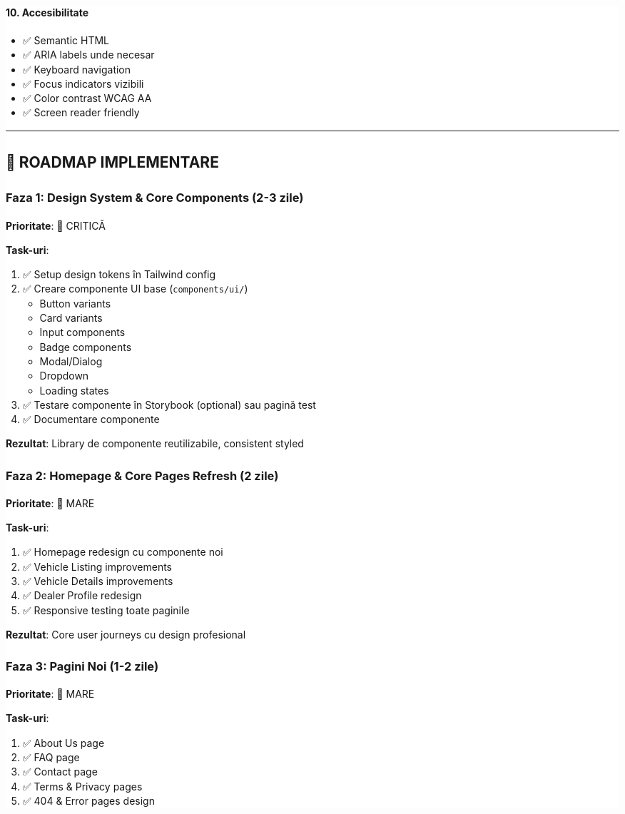 #### 10. Accesibilitate
- ✅ Semantic HTML
- ✅ ARIA labels unde necesar
- ✅ Keyboard navigation
- ✅ Focus indicators vizibili
- ✅ Color contrast WCAG AA
- ✅ Screen reader friendly

---

## 🚀 ROADMAP IMPLEMENTARE

### Faza 1: Design System & Core Components (2-3 zile)
**Prioritate**: 🔴 CRITICĂ

**Task-uri**:
1. ✅ Setup design tokens în Tailwind config
2. ✅ Creare componente UI base (`components/ui/`)
   - Button variants
   - Card variants
   - Input components
   - Badge components
   - Modal/Dialog
   - Dropdown
   - Loading states
3. ✅ Testare componente în Storybook (optional) sau pagină test
4. ✅ Documentare componente

**Rezultat**: Library de componente reutilizabile, consistent styled

### Faza 2: Homepage & Core Pages Refresh (2 zile)
**Prioritate**: 🔴 MARE

**Task-uri**:
1. ✅ Homepage redesign cu componente noi
2. ✅ Vehicle Listing improvements
3. ✅ Vehicle Details improvements
4. ✅ Dealer Profile redesign
5. ✅ Responsive testing toate paginile

**Rezultat**: Core user journeys cu design profesional

### Faza 3: Pagini Noi (1-2 zile)
**Prioritate**: 🔴 MARE

**Task-uri**:
1. ✅ About Us page
2. ✅ FAQ page
3. ✅ Contact page
4. ✅ Terms & Privacy pages
5. ✅ 404 & Error pages design
